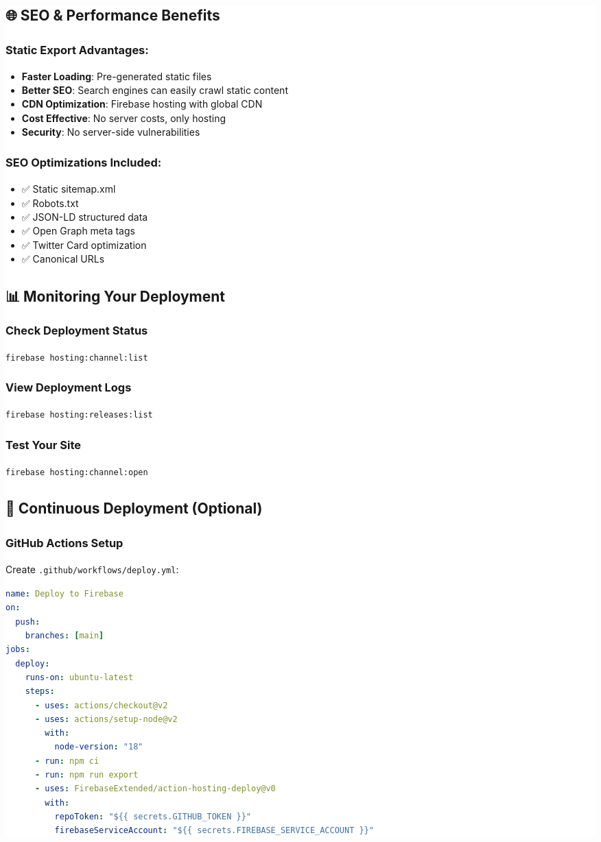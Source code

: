 ## 🌐 SEO & Performance Benefits

### Static Export Advantages:

- **Faster Loading**: Pre-generated static files
- **Better SEO**: Search engines can easily crawl static content
- **CDN Optimization**: Firebase hosting with global CDN
- **Cost Effective**: No server costs, only hosting
- **Security**: No server-side vulnerabilities

### SEO Optimizations Included:

- ✅ Static sitemap.xml
- ✅ Robots.txt
- ✅ JSON-LD structured data
- ✅ Open Graph meta tags
- ✅ Twitter Card optimization
- ✅ Canonical URLs

## 📊 Monitoring Your Deployment

### Check Deployment Status

```bash
firebase hosting:channel:list
```

### View Deployment Logs

```bash
firebase hosting:releases:list
```

### Test Your Site

```bash
firebase hosting:channel:open
```

## 🔄 Continuous Deployment (Optional)

### GitHub Actions Setup

Create `.github/workflows/deploy.yml`:

```yaml
name: Deploy to Firebase
on:
  push:
    branches: [main]
jobs:
  deploy:
    runs-on: ubuntu-latest
    steps:
      - uses: actions/checkout@v2
      - uses: actions/setup-node@v2
        with:
          node-version: "18"
      - run: npm ci
      - run: npm run export
      - uses: FirebaseExtended/action-hosting-deploy@v0
        with:
          repoToken: "${{ secrets.GITHUB_TOKEN }}"
          firebaseServiceAccount: "${{ secrets.FIREBASE_SERVICE_ACCOUNT }}"
```